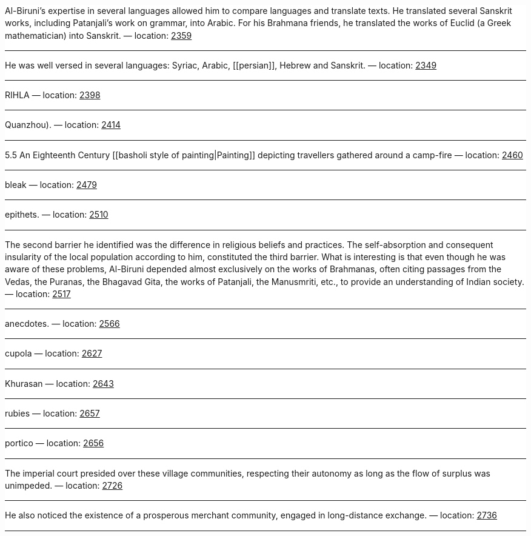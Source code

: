 Al-Biruni’s expertise in several languages allowed him to compare languages and translate texts. He translated several Sanskrit works, including Patanjali’s work on grammar, into Arabic. For his Brahmana friends, he translated the works of Euclid (a Greek mathematician) into Sanskrit. — location: [2359]()

---
He was well versed in several languages: Syriac, Arabic, [[persian]], Hebrew and Sanskrit. — location: [2349]()

---
RIHLA — location: [2398]()

---
Quanzhou). — location: [2414]()

---
5.5 An Eighteenth Century [[basholi style of painting|Painting]] depicting travellers gathered around a camp-fire — location: [2460]()

---
bleak — location: [2479]()

---
epithets. — location: [2510]()

---
The second barrier he identified was the difference in religious beliefs and practices. The self-absorption and consequent insularity of the local population according to him, constituted the third barrier. What is interesting is that even though he was aware of these problems, Al-Biruni depended almost exclusively on the works of Brahmanas, often citing passages from the Vedas, the Puranas, the Bhagavad Gita, the works of Patanjali, the Manusmriti, etc., to provide an understanding of Indian society. — location: [2517]()

---
anecdotes. — location: [2566]()

---
cupola — location: [2627]()

---
Khurasan — location: [2643]()

---
rubies — location: [2657]()

---
portico — location: [2656]()

---
The imperial court presided over these village communities, respecting their autonomy as long as the flow of surplus was unimpeded. — location: [2726]()

---
He also noticed the existence of a prosperous merchant community, engaged in long-distance exchange. — location: [2736]()

---